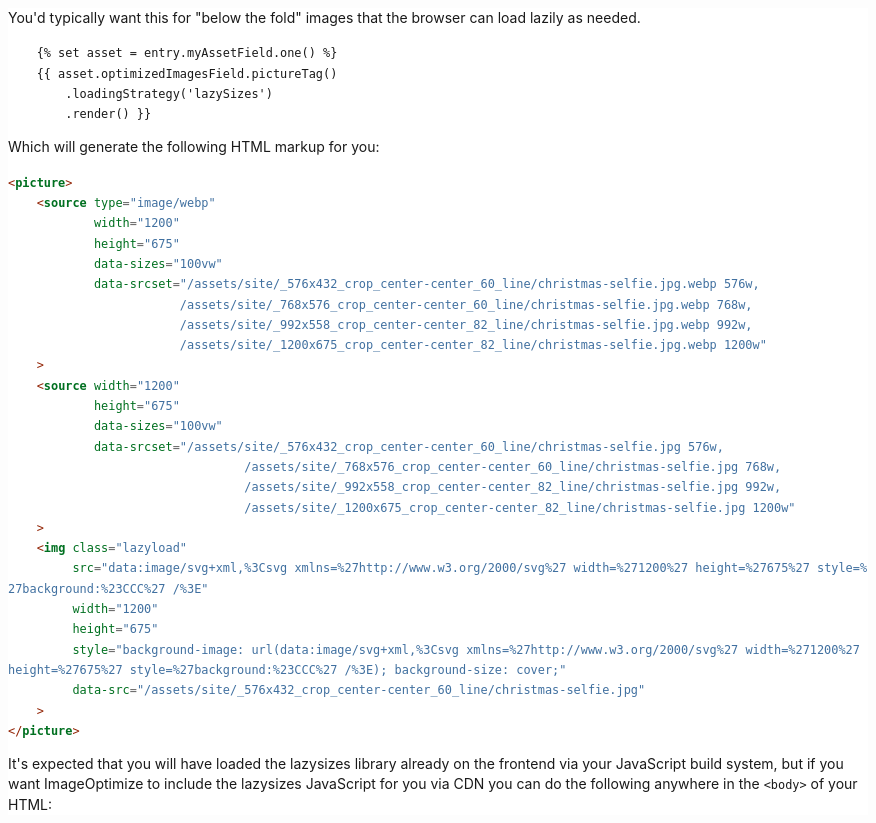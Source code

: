 You'd typically want this for "below the fold" images that the browser can load lazily as needed.

```twig
    {% set asset = entry.myAssetField.one() %}
    {{ asset.optimizedImagesField.pictureTag()
        .loadingStrategy('lazySizes')
        .render() }}
```

Which will generate the following HTML markup for you:

```html
<picture>
    <source type="image/webp"
            width="1200"
            height="675"
            data-sizes="100vw"
            data-srcset="/assets/site/_576x432_crop_center-center_60_line/christmas-selfie.jpg.webp 576w,
                        /assets/site/_768x576_crop_center-center_60_line/christmas-selfie.jpg.webp 768w,
                        /assets/site/_992x558_crop_center-center_82_line/christmas-selfie.jpg.webp 992w,
                        /assets/site/_1200x675_crop_center-center_82_line/christmas-selfie.jpg.webp 1200w"
    >
    <source width="1200"
            height="675"
            data-sizes="100vw"
            data-srcset="/assets/site/_576x432_crop_center-center_60_line/christmas-selfie.jpg 576w,
                                 /assets/site/_768x576_crop_center-center_60_line/christmas-selfie.jpg 768w,
                                 /assets/site/_992x558_crop_center-center_82_line/christmas-selfie.jpg 992w,
                                 /assets/site/_1200x675_crop_center-center_82_line/christmas-selfie.jpg 1200w"
    >
    <img class="lazyload"
         src="data:image/svg+xml,%3Csvg xmlns=%27http://www.w3.org/2000/svg%27 width=%271200%27 height=%27675%27 style=%27background:%23CCC%27 /%3E"
         width="1200"
         height="675"
         style="background-image: url(data:image/svg+xml,%3Csvg xmlns=%27http://www.w3.org/2000/svg%27 width=%271200%27 height=%27675%27 style=%27background:%23CCC%27 /%3E); background-size: cover;"
         data-src="/assets/site/_576x432_crop_center-center_60_line/christmas-selfie.jpg"
    >
</picture>
```

It's expected that you will have loaded the lazysizes library already on the frontend via your JavaScript build system, but if you want ImageOptimize to include the lazysizes JavaScript for you via CDN you can do the following anywhere in the `<body>` of your HTML:
